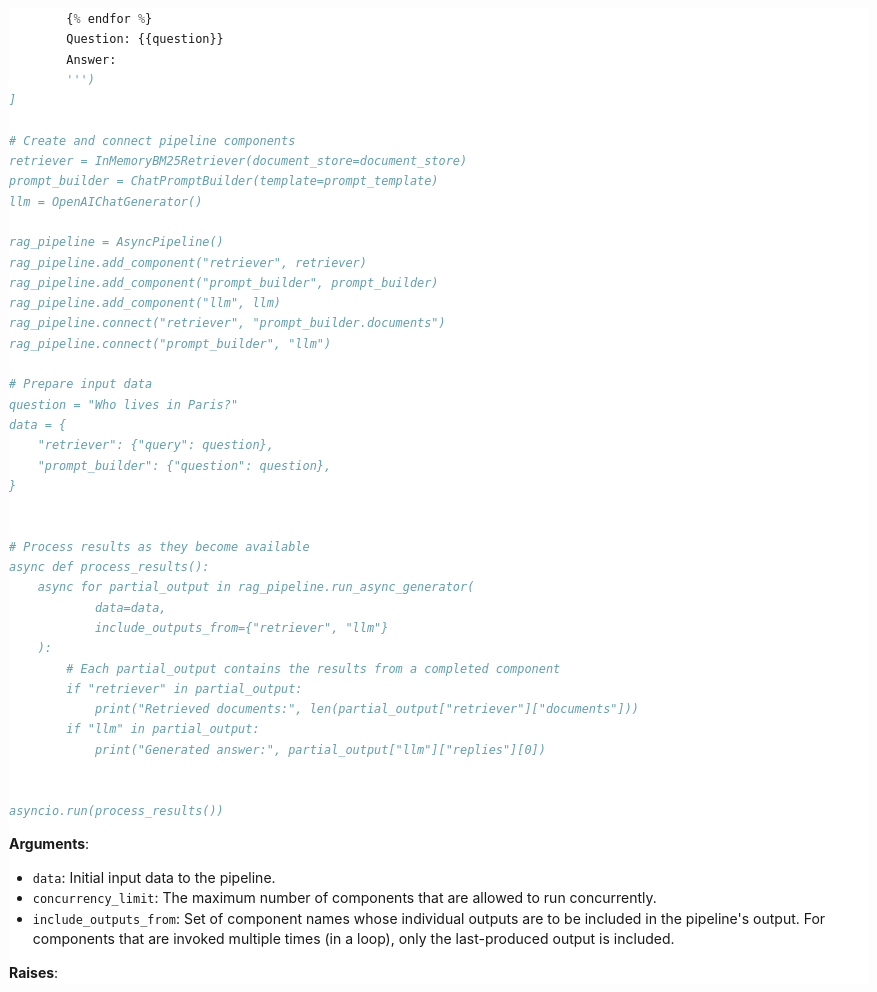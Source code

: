 ```python
        {% endfor %}
        Question: {{question}}
        Answer:
        ''')
]

# Create and connect pipeline components
retriever = InMemoryBM25Retriever(document_store=document_store)
prompt_builder = ChatPromptBuilder(template=prompt_template)
llm = OpenAIChatGenerator()

rag_pipeline = AsyncPipeline()
rag_pipeline.add_component("retriever", retriever)
rag_pipeline.add_component("prompt_builder", prompt_builder)
rag_pipeline.add_component("llm", llm)
rag_pipeline.connect("retriever", "prompt_builder.documents")
rag_pipeline.connect("prompt_builder", "llm")

# Prepare input data
question = "Who lives in Paris?"
data = {
    "retriever": {"query": question},
    "prompt_builder": {"question": question},
}


# Process results as they become available
async def process_results():
    async for partial_output in rag_pipeline.run_async_generator(
            data=data,
            include_outputs_from={"retriever", "llm"}
    ):
        # Each partial_output contains the results from a completed component
        if "retriever" in partial_output:
            print("Retrieved documents:", len(partial_output["retriever"]["documents"]))
        if "llm" in partial_output:
            print("Generated answer:", partial_output["llm"]["replies"][0])


asyncio.run(process_results())
```

**Arguments**:

- `data`: Initial input data to the pipeline.
- `concurrency_limit`: The maximum number of components that are allowed to run concurrently.
- `include_outputs_from`: Set of component names whose individual outputs are to be
included in the pipeline's output. For components that are
invoked multiple times (in a loop), only the last-produced
output is included.

**Raises**:
